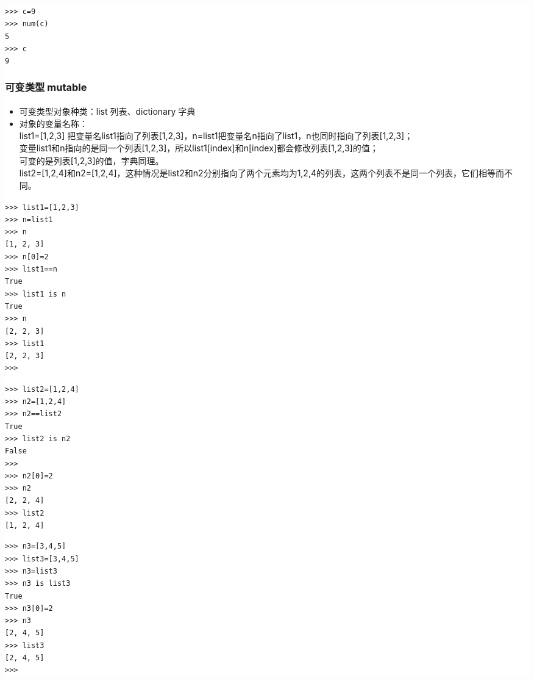 ```
>>> c=9
>>> num(c)
5
>>> c
9
```

### 可变类型 mutable
* 可变类型对象种类：list 列表、dictionary 字典</br>
* 对象的变量名称：</br>
list1=[1,2,3] 把变量名list1指向了列表[1,2,3]，n=list1把变量名n指向了list1，n也同时指向了列表[1,2,3]；</br>
变量list1和n指向的是同一个列表[1,2,3]，所以list1[index]和n[index]都会修改列表[1,2,3]的值；</br>
可变的是列表[1,2,3]的值，字典同理。</br>
list2=[1,2,4]和n2=[1,2,4]，这种情况是list2和n2分别指向了两个元素均为1,2,4的列表，这两个列表不是同一个列表，它们相等而不同。</br>
```
>>> list1=[1,2,3]
>>> n=list1
>>> n
[1, 2, 3]
>>> n[0]=2
>>> list1==n
True
>>> list1 is n
True
>>> n
[2, 2, 3]
>>> list1
[2, 2, 3]
>>> 
```
```
>>> list2=[1,2,4]
>>> n2=[1,2,4]
>>> n2==list2
True
>>> list2 is n2
False
>>> 
>>> n2[0]=2
>>> n2
[2, 2, 4]
>>> list2
[1, 2, 4]
```
```
>>> n3=[3,4,5]
>>> list3=[3,4,5]
>>> n3=list3
>>> n3 is list3
True
>>> n3[0]=2
>>> n3
[2, 4, 5]
>>> list3
[2, 4, 5]
>>> 
```
